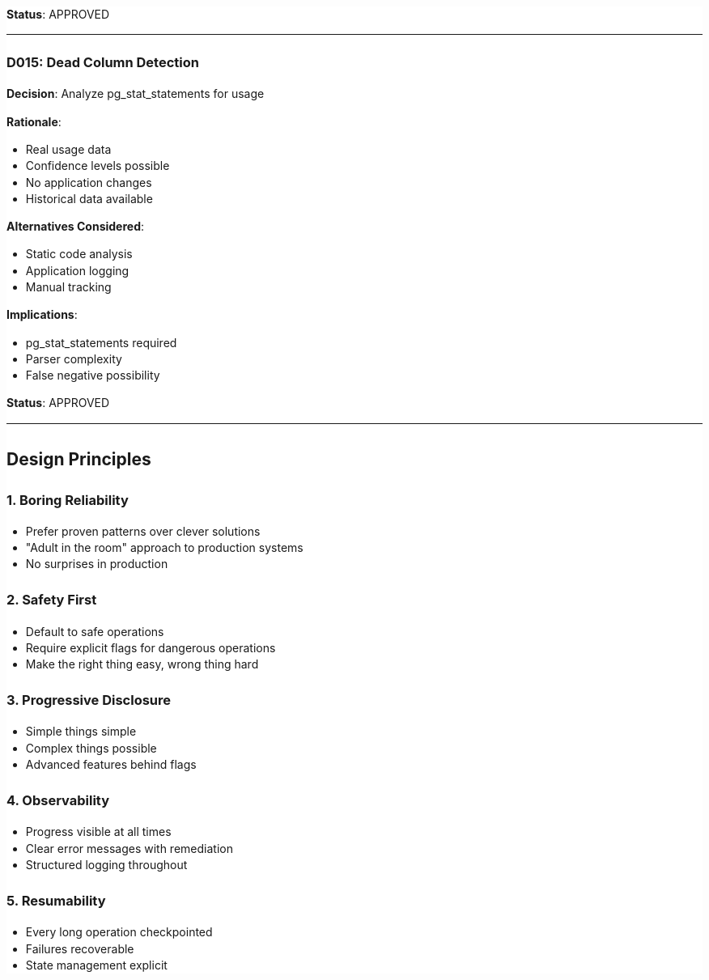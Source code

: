 **Status**: APPROVED

---

### D015: Dead Column Detection

**Decision**: Analyze pg_stat_statements for usage

**Rationale**:
- Real usage data
- Confidence levels possible
- No application changes
- Historical data available

**Alternatives Considered**:
- Static code analysis
- Application logging
- Manual tracking

**Implications**:
- pg_stat_statements required
- Parser complexity
- False negative possibility

**Status**: APPROVED

---

## Design Principles

### 1. Boring Reliability
- Prefer proven patterns over clever solutions
- "Adult in the room" approach to production systems
- No surprises in production

### 2. Safety First
- Default to safe operations
- Require explicit flags for dangerous operations
- Make the right thing easy, wrong thing hard

### 3. Progressive Disclosure
- Simple things simple
- Complex things possible
- Advanced features behind flags

### 4. Observability
- Progress visible at all times
- Clear error messages with remediation
- Structured logging throughout

### 5. Resumability
- Every long operation checkpointed
- Failures recoverable
- State management explicit
